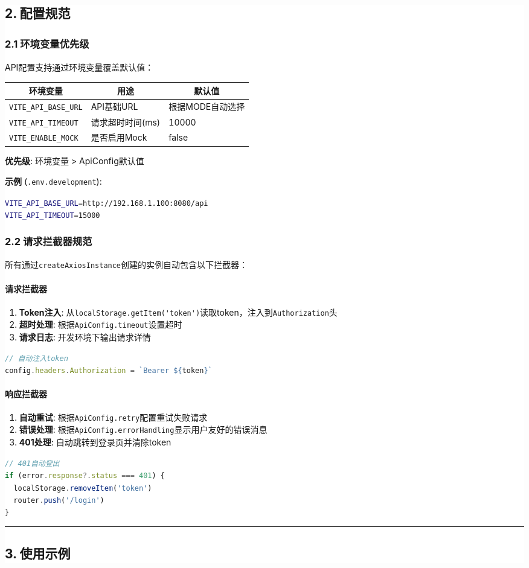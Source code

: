 ## 2. 配置规范

### 2.1 环境变量优先级

API配置支持通过环境变量覆盖默认值：

| 环境变量 | 用途 | 默认值 |
|---------|------|--------|
| `VITE_API_BASE_URL` | API基础URL | 根据MODE自动选择 |
| `VITE_API_TIMEOUT` | 请求超时时间(ms) | 10000 |
| `VITE_ENABLE_MOCK` | 是否启用Mock | false |

**优先级**: 环境变量 > ApiConfig默认值

**示例** (`.env.development`):

```bash
VITE_API_BASE_URL=http://192.168.1.100:8080/api
VITE_API_TIMEOUT=15000
```

### 2.2 请求拦截器规范

所有通过`createAxiosInstance`创建的实例自动包含以下拦截器：

#### 请求拦截器

1. **Token注入**: 从`localStorage.getItem('token')`读取token，注入到`Authorization`头
2. **超时处理**: 根据`ApiConfig.timeout`设置超时
3. **请求日志**: 开发环境下输出请求详情

```javascript
// 自动注入token
config.headers.Authorization = `Bearer ${token}`
```

#### 响应拦截器

1. **自动重试**: 根据`ApiConfig.retry`配置重试失败请求
2. **错误处理**: 根据`ApiConfig.errorHandling`显示用户友好的错误消息
3. **401处理**: 自动跳转到登录页并清除token

```javascript
// 401自动登出
if (error.response?.status === 401) {
  localStorage.removeItem('token')
  router.push('/login')
}
```

---

## 3. 使用示例

